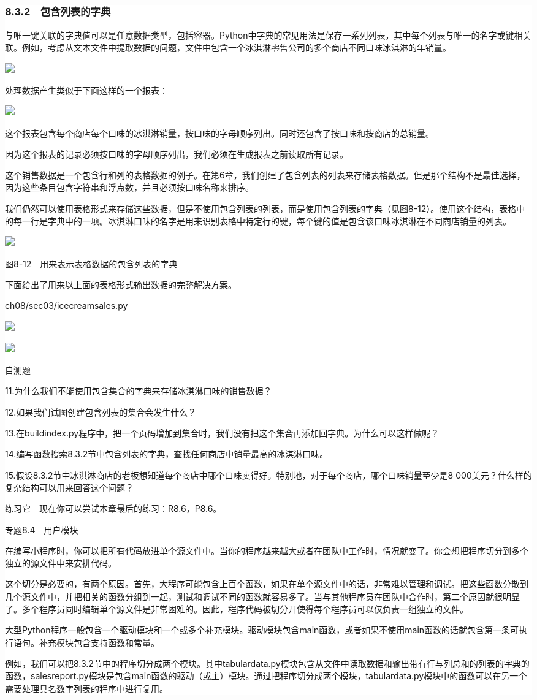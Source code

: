    

### 8.3.2　包含列表的字典

与唯一键关联的字典值可以是任意数据类型，包括容器。Python中字典的常见用法是保存一系列列表，其中每个列表与唯一的名字或键相关联。例如，考虑从文本文件中提取数据的问题，文件中包含一个冰淇淋零售公司的多个商店不同口味冰淇淋的年销量。

![](../Images/image07153.gif)

处理数据产生类似于下面这样的一个报表：

![](0-Assets/Epubook/程序员编程语言经典合集（计算机科学丛书5册套装），javapython编程语言含经典教材龙书《编译原理》%20(Bruce%20Eckel%20%20Alfred%20V.%20Aho%20%20Monica%20S.%20Lam%20etc.)%20(Z-Library)/images/image07154.jpeg)

这个报表包含每个商店每个口味的冰淇淋销量，按口味的字母顺序列出。同时还包含了按口味和按商店的总销量。

因为这个报表的记录必须按口味的字母顺序列出，我们必须在生成报表之前读取所有记录。

这个销售数据是一个包含行和列的表格数据的例子。在第6章，我们创建了包含列表的列表来存储表格数据。但是那个结构不是最佳选择，因为这些条目包含字符串和浮点数，并且必须按口味名称来排序。

我们仍然可以使用表格形式来存储这些数据，但是不使用包含列表的列表，而是使用包含列表的字典（见图8-12）。使用这个结构，表格中的每一行是字典中的一项。冰淇淋口味的名字是用来识别表格中特定行的键，每个键的值是包含该口味冰淇淋在不同商店销量的列表。

![](0-Assets/Epubook/程序员编程语言经典合集（计算机科学丛书5册套装），javapython编程语言含经典教材龙书《编译原理》%20(Bruce%20Eckel%20%20Alfred%20V.%20Aho%20%20Monica%20S.%20Lam%20etc.)%20(Z-Library)/images/image07155.jpeg)

图8-12　用来表示表格数据的包含列表的字典

下面给出了用来以上面的表格形式输出数据的完整解决方案。

ch08/sec03/icecreamsales.py

![](0-Assets/Epubook/程序员编程语言经典合集（计算机科学丛书5册套装），javapython编程语言含经典教材龙书《编译原理》%20(Bruce%20Eckel%20%20Alfred%20V.%20Aho%20%20Monica%20S.%20Lam%20etc.)%20(Z-Library)/images/image07156.jpeg)

![](0-Assets/Epubook/程序员编程语言经典合集（计算机科学丛书5册套装），javapython编程语言含经典教材龙书《编译原理》%20(Bruce%20Eckel%20%20Alfred%20V.%20Aho%20%20Monica%20S.%20Lam%20etc.)%20(Z-Library)/images/image07157.jpeg)

自测题

11.为什么我们不能使用包含集合的字典来存储冰淇淋口味的销售数据？

12.如果我们试图创建包含列表的集合会发生什么？

13.在buildindex.py程序中，把一个页码增加到集合时，我们没有把这个集合再添加回字典。为什么可以这样做呢？

14.编写函数搜索8.3.2节中包含列表的字典，查找任何商店中销量最高的冰淇淋口味。

15.假设8.3.2节中冰淇淋商店的老板想知道每个商店中哪个口味卖得好。特别地，对于每个商店，哪个口味销量至少是8 000美元？什么样的复杂结构可以用来回答这个问题？

练习它　现在你可以尝试本章最后的练习：R8.6，P8.6。

专题8.4　用户模块

在编写小程序时，你可以把所有代码放进单个源文件中。当你的程序越来越大或者在团队中工作时，情况就变了。你会想把程序切分到多个独立的源文件中来安排代码。

这个切分是必要的，有两个原因。首先，大程序可能包含上百个函数，如果在单个源文件中的话，非常难以管理和调试。把这些函数分散到几个源文件中，并把相关的函数分组到一起，测试和调试不同的函数就容易多了。当与其他程序员在团队中合作时，第二个原因就很明显了。多个程序员同时编辑单个源文件是非常困难的。因此，程序代码被切分开使得每个程序员可以仅负责一组独立的文件。

大型Python程序一般包含一个驱动模块和一个或多个补充模块。驱动模块包含main函数，或者如果不使用main函数的话就包含第一条可执行语句。补充模块包含支持函数和常量。

例如，我们可以把8.3.2节中的程序切分成两个模块。其中tabulardata.py模块包含从文件中读取数据和输出带有行与列总和的列表的字典的函数，salesreport.py模块是包含main函数的驱动（或主）模块。通过把程序切分成两个模块，tabulardata.py模块中的函数可以在另一个需要处理具名数字列表的程序中进行复用。
